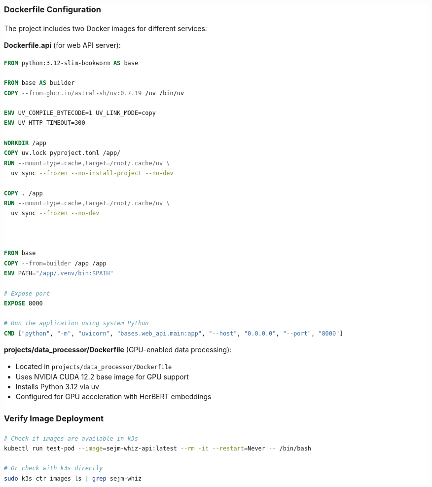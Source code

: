 ### Dockerfile Configuration

The project includes two Docker images for different services:

**Dockerfile.api** (for web API server):

```dockerfile
FROM python:3.12-slim-bookworm AS base

FROM base AS builder
COPY --from=ghcr.io/astral-sh/uv:0.7.19 /uv /bin/uv

ENV UV_COMPILE_BYTECODE=1 UV_LINK_MODE=copy
ENV UV_HTTP_TIMEOUT=300

WORKDIR /app
COPY uv.lock pyproject.toml /app/
RUN --mount=type=cache,target=/root/.cache/uv \
  uv sync --frozen --no-install-project --no-dev

COPY . /app
RUN --mount=type=cache,target=/root/.cache/uv \
  uv sync --frozen --no-dev



FROM base
COPY --from=builder /app /app
ENV PATH="/app/.venv/bin:$PATH"

# Expose port
EXPOSE 8000

# Run the application using system Python
CMD ["python", "-m", "uvicorn", "bases.web_api.main:app", "--host", "0.0.0.0", "--port", "8000"]
```

**projects/data_processor/Dockerfile** (GPU-enabled data processing):

- Located in `projects/data_processor/Dockerfile`
- Uses NVIDIA CUDA 12.2 base image for GPU support
- Installs Python 3.12 via uv
- Configured for GPU acceleration with HerBERT embeddings

### Verify Image Deployment

```bash
# Check if images are available in k3s
kubectl run test-pod --image=sejm-whiz-api:latest --rm -it --restart=Never -- /bin/bash

# Or check with k3s directly
sudo k3s ctr images ls | grep sejm-whiz
```
